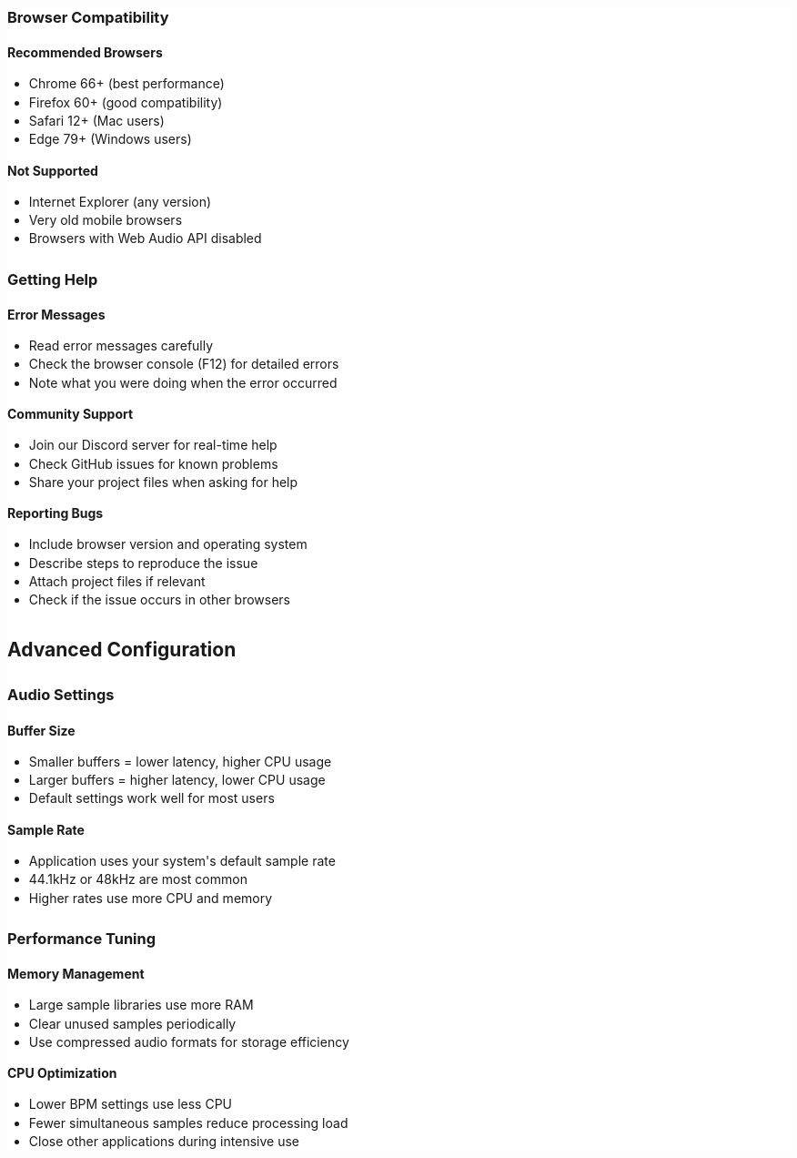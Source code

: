 ### Browser Compatibility

**Recommended Browsers**
- Chrome 66+ (best performance)
- Firefox 60+ (good compatibility)
- Safari 12+ (Mac users)
- Edge 79+ (Windows users)

**Not Supported**
- Internet Explorer (any version)
- Very old mobile browsers
- Browsers with Web Audio API disabled

### Getting Help

**Error Messages**
- Read error messages carefully
- Check the browser console (F12) for detailed errors
- Note what you were doing when the error occurred

**Community Support**
- Join our Discord server for real-time help
- Check GitHub issues for known problems
- Share your project files when asking for help

**Reporting Bugs**
- Include browser version and operating system
- Describe steps to reproduce the issue
- Attach project files if relevant
- Check if the issue occurs in other browsers

## Advanced Configuration

### Audio Settings

**Buffer Size**
- Smaller buffers = lower latency, higher CPU usage
- Larger buffers = higher latency, lower CPU usage
- Default settings work well for most users

**Sample Rate**
- Application uses your system's default sample rate
- 44.1kHz or 48kHz are most common
- Higher rates use more CPU and memory

### Performance Tuning

**Memory Management**
- Large sample libraries use more RAM
- Clear unused samples periodically
- Use compressed audio formats for storage efficiency

**CPU Optimization**
- Lower BPM settings use less CPU
- Fewer simultaneous samples reduce processing load
- Close other applications during intensive use
